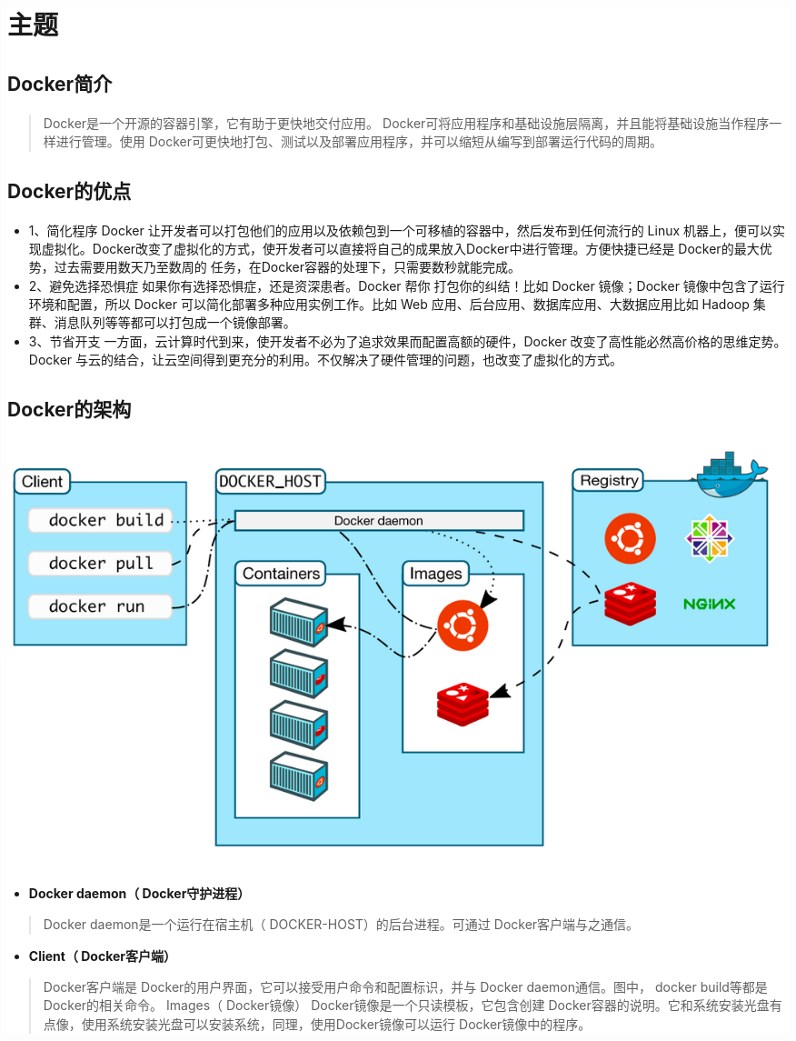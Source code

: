 # 主题

## Docker简介
> Docker是一个开源的容器引擎，它有助于更快地交付应用。 Docker可将应用程序和基础设施层隔离，并且能将基础设施当作程序一样进行管理。使用 Docker可更快地打包、测试以及部署应用程序，并可以缩短从编写到部署运行代码的周期。

## Docker的优点
- 1、简化程序
Docker 让开发者可以打包他们的应用以及依赖包到一个可移植的容器中，然后发布到任何流行的 Linux 机器上，便可以实现虚拟化。Docker改变了虚拟化的方式，使开发者可以直接将自己的成果放入Docker中进行管理。方便快捷已经是 Docker的最大优势，过去需要用数天乃至数周的 任务，在Docker容器的处理下，只需要数秒就能完成。
- 2、避免选择恐惧症
如果你有选择恐惧症，还是资深患者。Docker 帮你 打包你的纠结！比如 Docker 镜像；Docker 镜像中包含了运行环境和配置，所以 Docker 可以简化部署多种应用实例工作。比如 Web 应用、后台应用、数据库应用、大数据应用比如 Hadoop 集群、消息队列等等都可以打包成一个镜像部署。
- 3、节省开支
一方面，云计算时代到来，使开发者不必为了追求效果而配置高额的硬件，Docker 改变了高性能必然高价格的思维定势。Docker 与云的结合，让云空间得到更充分的利用。不仅解决了硬件管理的问题，也改变了虚拟化的方式。

## Docker的架构
![img.png](screenshot/202201180852.png)
- **Docker daemon（ Docker守护进程）**
> Docker daemon是一个运行在宿主机（ DOCKER-HOST）的后台进程。可通过 Docker客户端与之通信。

- **Client（ Docker客户端）**
> Docker客户端是 Docker的用户界面，它可以接受用户命令和配置标识，并与 Docker daemon通信。图中， docker build等都是 Docker的相关命令。
Images（ Docker镜像）
Docker镜像是一个只读模板，它包含创建 Docker容器的说明。它和系统安装光盘有点像，使用系统安装光盘可以安装系统，同理，使用Docker镜像可以运行 Docker镜像中的程序。
